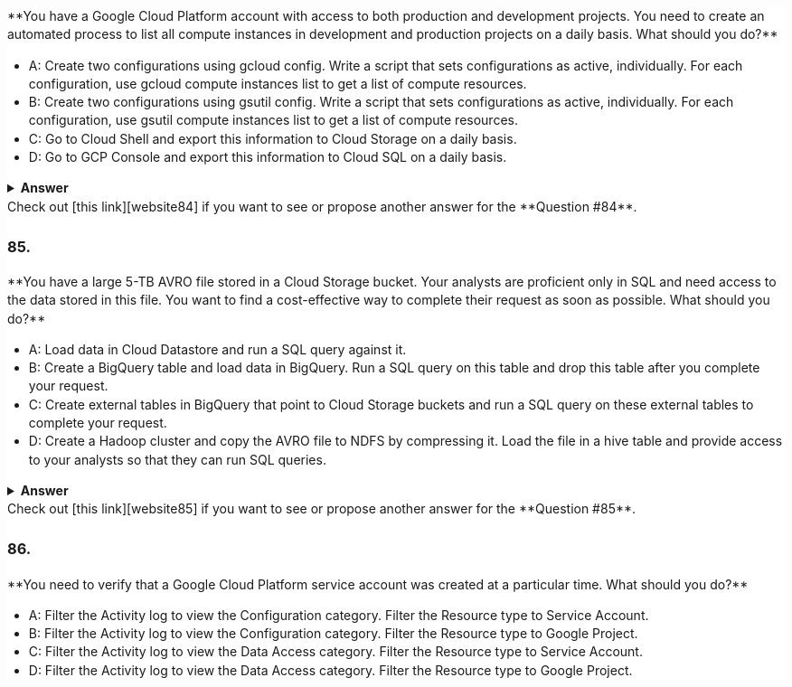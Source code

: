 <span style>
**You have a Google Cloud Platform account with access to both production and development projects. You need to create an automated process to list all compute instances in development and production projects on a daily basis. What should you do?**
</span>


- A: Create two configurations using gcloud config. Write a script that sets configurations as active, individually. For each configuration, use gcloud compute instances list to get a list of compute resources.
- B: Create two configurations using gsutil config. Write a script that sets configurations as active, individually. For each configuration, use gsutil compute instances list to get a list of compute resources.
- C: Go to Cloud Shell and export this information to Cloud Storage on a daily basis.
- D: Go to GCP Console and export this information to Cloud SQL on a daily basis.

<details><summary><b>Answer</b></summary></details>
Check out [this link][website84] if you want to see or propose another answer for the <span style>**Question #84**</span>.

[website84]: https://ace-dump-forum.com/viewtopic.php?f=3&t=86

### 85.

<span style>
**You have a large 5-TB AVRO file stored in a Cloud Storage bucket. Your analysts are proficient only in SQL and need access to the data stored in this file. You want to find a cost-effective way to complete their request as soon as possible. What should you do?**
</span>


- A: Load data in Cloud Datastore and run a SQL query against it.
- B: Create a BigQuery table and load data in BigQuery. Run a SQL query on this table and drop this table after you complete your request.
- C: Create external tables in BigQuery that point to Cloud Storage buckets and run a SQL query on these external tables to complete your request.
- D: Create a Hadoop cluster and copy the AVRO file to NDFS by compressing it. Load the file in a hive table and provide access to your analysts so that they can run SQL queries.

<details><summary><b>Answer</b></summary></details>
Check out [this link][website85] if you want to see or propose another answer for the <span style>**Question #85**</span>.

[website85]: https://ace-dump-forum.com/viewtopic.php?f=3&t=85

### 86.

<span style>
**You need to verify that a Google Cloud Platform service account was created at a particular time. What should you do?**
</span>


- A: Filter the Activity log to view the Configuration category. Filter the Resource type to Service Account.
- B: Filter the Activity log to view the Configuration category. Filter the Resource type to Google Project.
- C: Filter the Activity log to view the Data Access category. Filter the Resource type to Service Account.
- D: Filter the Activity log to view the Data Access category. Filter the Resource type to Google Project.


[website1]: https://ace-dump-forum.com/viewtopic.php?f=3&t=3
[website2]: https://ace-dump-forum.com/viewtopic.php?f=3&t=4
[website3]: https://ace-dump-forum.com/viewtopic.php?f=3&t=5
[website4]: https://ace-dump-forum.com/viewtopic.php?f=3&t=6
[website5]: https://ace-dump-forum.com/viewtopic.php?f=3&t=7
[website6]: https://ace-dump-forum.com/viewtopic.php?f=3&t=8
[website7]: https://ace-dump-forum.com/viewtopic.php?f=3&t=9
[website8]: https://ace-dump-forum.com/viewtopic.php?f=3&t=10
[website9]: https://ace-dump-forum.com/viewtopic.php?f=3&t=11
[website10]: https://ace-dump-forum.com/viewtopic.php?f=3&t=12
[website11]: https://ace-dump-forum.com/viewtopic.php?f=3&t=13
[website12]: https://ace-dump-forum.com/viewtopic.php?f=3&t=14
[website13]: https://ace-dump-forum.com/viewtopic.php?f=3&t=15
[website14]: https://ace-dump-forum.com/viewtopic.php?f=3&t=16
[website15]: https://ace-dump-forum.com/viewtopic.php?f=3&t=17
[website16]: https://ace-dump-forum.com/viewtopic.php?f=3&t=18
[website17]: https://ace-dump-forum.com/viewtopic.php?f=3&t=19
[website18]: https://ace-dump-forum.com/viewtopic.php?f=3&t=20
[website19]: https://ace-dump-forum.com/viewtopic.php?f=3&t=21
[website20]: https://ace-dump-forum.com/viewtopic.php?f=3&t=22
[website21]: https://ace-dump-forum.com/viewtopic.php?f=3&t=23
[website22]: https://ace-dump-forum.com/viewtopic.php?f=3&t=24
[website23]: https://ace-dump-forum.com/viewtopic.php?f=3&t=25
[website24]: https://ace-dump-forum.com/viewtopic.php?f=3&t=26
[website25]: https://ace-dump-forum.com/viewtopic.php?f=3&t=27
[website26]: https://ace-dump-forum.com/viewtopic.php?f=3&t=28
[website27]: https://ace-dump-forum.com/viewtopic.php?f=3&t=29
[website28]: https://ace-dump-forum.com/viewtopic.php?f=3&t=30
[website29]: https://ace-dump-forum.com/viewtopic.php?f=3&t=31
[website30]: https://ace-dump-forum.com/viewtopic.php?f=3&t=32
[website31]: https://ace-dump-forum.com/viewtopic.php?f=3&t=33
[website32]: https://ace-dump-forum.com/viewtopic.php?f=3&t=34
[website33]: https://ace-dump-forum.com/viewtopic.php?f=3&t=35
[website34]: https://ace-dump-forum.com/viewtopic.php?f=3&t=36
[website35]: https://ace-dump-forum.com/viewtopic.php?f=3&t=37
[website36]: https://ace-dump-forum.com/viewtopic.php?f=3&t=38
[website37]: https://ace-dump-forum.com/viewtopic.php?f=3&t=39
[website38]: https://ace-dump-forum.com/viewtopic.php?f=3&t=40
[website39]: https://ace-dump-forum.com/viewtopic.php?f=3&t=41
[website40]: https://ace-dump-forum.com/viewtopic.php?f=3&t=42
[website41]: https://ace-dump-forum.com/viewtopic.php?f=3&t=43
[website42]: https://ace-dump-forum.com/viewtopic.php?f=3&t=44
[website43]: https://ace-dump-forum.com/viewtopic.php?f=3&t=45
[website44]: https://ace-dump-forum.com/viewtopic.php?f=3&t=46
[website45]: https://ace-dump-forum.com/viewtopic.php?f=3&t=47
[website46]: https://ace-dump-forum.com/viewtopic.php?f=3&t=48
[website47]: https://ace-dump-forum.com/viewtopic.php?f=3&t=49
[website48]: https://ace-dump-forum.com/viewtopic.php?f=3&t=50
[website49]: https://ace-dump-forum.com/viewtopic.php?f=3&t=51
[website50]: https://ace-dump-forum.com/viewtopic.php?f=3&t=52
[website51]: https://ace-dump-forum.com/viewtopic.php?f=3&t=53
[website52]: https://ace-dump-forum.com/viewtopic.php?f=3&t=54
[website53]: https://ace-dump-forum.com/viewtopic.php?f=3&t=55
[website54]: https://ace-dump-forum.com/viewtopic.php?f=3&t=56
[website55]: https://ace-dump-forum.com/viewtopic.php?f=3&t=57
[website56]: https://ace-dump-forum.com/viewtopic.php?f=3&t=58
[website57]: https://ace-dump-forum.com/viewtopic.php?f=3&t=59
[website58]: https://ace-dump-forum.com/viewtopic.php?f=3&t=60
[website59]: https://ace-dump-forum.com/viewtopic.php?f=3&t=61
[website60]: https://ace-dump-forum.com/viewtopic.php?f=3&t=62
[website61]: https://ace-dump-forum.com/viewtopic.php?f=3&t=63
[website62]: https://ace-dump-forum.com/viewtopic.php?f=3&t=64
[website63]: https://ace-dump-forum.com/viewtopic.php?f=3&t=65
[website64]: https://ace-dump-forum.com/viewtopic.php?f=3&t=66
[website65]: https://ace-dump-forum.com/viewtopic.php?f=3&t=67
[website66]: https://ace-dump-forum.com/viewtopic.php?f=3&t=68
[website67]: https://ace-dump-forum.com/viewtopic.php?f=3&t=69
[website68]: https://ace-dump-forum.com/viewtopic.php?f=3&t=70
[website69]: https://ace-dump-forum.com/viewtopic.php?f=3&t=71
[website70]: https://ace-dump-forum.com/viewtopic.php?f=3&t=72
[website71]: https://ace-dump-forum.com/viewtopic.php?f=3&t=73
[website72]: https://ace-dump-forum.com/viewtopic.php?f=3&t=74
[website73]: https://ace-dump-forum.com/viewtopic.php?f=3&t=75
[website74]: https://ace-dump-forum.com/viewtopic.php?f=3&t=76
[website75]: https://ace-dump-forum.com/viewtopic.php?f=3&t=77
[website76]: https://ace-dump-forum.com/viewtopic.php?f=3&t=78
[website77]: https://ace-dump-forum.com/viewtopic.php?f=3&t=79
[website78]: https://ace-dump-forum.com/viewtopic.php?f=3&t=80
[website79]: https://ace-dump-forum.com/viewtopic.php?f=3&t=81
[website80]: https://ace-dump-forum.com/viewtopic.php?f=3&t=82
[website81]: https://ace-dump-forum.com/viewtopic.php?f=3&t=83
[website82]: https://ace-dump-forum.com/viewtopic.php?f=3&t=84
[website83]: https://ace-dump-forum.com/viewtopic.php?f=3&t=85
[website86]: https://ace-dump-forum.com/viewtopic.php?f=3&t=88
[website87]: https://ace-dump-forum.com/viewtopic.php?f=3&t=89
[website88]: https://ace-dump-forum.com/viewtopic.php?f=3&t=90
[website89]: https://ace-dump-forum.com/viewtopic.php?f=3&t=91
[website90]: https://ace-dump-forum.com/viewtopic.php?f=3&t=92
[website91]: https://ace-dump-forum.com/viewtopic.php?f=3&t=93
[website92]: https://ace-dump-forum.com/viewtopic.php?f=3&t=94
[website93]: https://ace-dump-forum.com/viewtopic.php?f=3&t=95
[website94]: https://ace-dump-forum.com/viewtopic.php?f=3&t=96
[website95]: https://ace-dump-forum.com/viewtopic.php?f=3&t=97
[website96]: https://ace-dump-forum.com/viewtopic.php?f=3&t=98
[website97]: https://ace-dump-forum.com/viewtopic.php?f=3&t=99
[website98]: https://ace-dump-forum.com/viewtopic.php?f=3&t=100
[website99]: https://ace-dump-forum.com/viewtopic.php?f=3&t=101
[website100]: https://ace-dump-forum.com/viewtopic.php?f=3&t=102
[website101]: https://ace-dump-forum.com/viewtopic.php?f=3&t=103
[website102]: https://ace-dump-forum.com/viewtopic.php?f=3&t=104
[website103]: https://ace-dump-forum.com/viewtopic.php?f=3&t=105
[website104]: https://ace-dump-forum.com/viewtopic.php?f=3&t=106
[website105]: https://ace-dump-forum.com/viewtopic.php?f=3&t=107